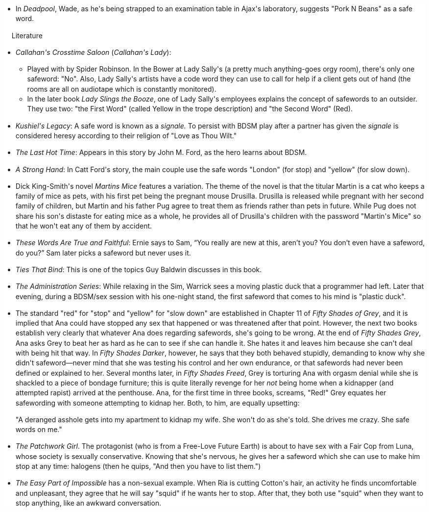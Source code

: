 -   In _Deadpool_, Wade, as he's being strapped to an examination table in Ajax's laboratory, suggests "Pork N Beans" as a safe word.

    Literature 

-   _Callahan's Crosstime Saloon_ (_Callahan's Lady_):
    -   Played with by Spider Robinson. In the Bower at Lady Sally's (a pretty much anything-goes orgy room), there's only one safeword: "No". Also, Lady Sally's artists have a code word they can use to call for help if a client gets out of hand (the rooms are all on audiotape which is constantly monitored).
    -   In the later book _Lady Slings the Booze_, one of Lady Sally's employees explains the concept of safewords to an outsider. They use two: "the First Word" (called Yellow in the trope description) and "the Second Word" (Red).
-   _Kushiel's Legacy_: A safe word is known as a _signale._ To persist with BDSM play after a partner has given the _signale_ is considered heresy according to their religion of "Love as Thou Wilt."
-   _The Last Hot Time_: Appears in this story by John M. Ford, as the hero learns about BDSM.
-   _A Strong Hand_: In Catt Ford's story, the main couple use the safe words "London" (for stop) and "yellow" (for slow down).
-   Dick King-Smith's novel _Martins Mice_ features a variation. The theme of the novel is that the titular Martin is a cat who keeps a family of mice as pets, with his first pet being the pregnant mouse Drusilla. Drusilla is released while pregnant with her second family of children, but Martin and his father Pug agree to treat them as friends rather than pets in future. While Pug does not share his son's distaste for eating mice as a whole, he provides all of Drusilla's children with the password "Martin's Mice" so that he won't eat any of them by accident.
-   _These Words Are True and Faithful_: Ernie says to Sam, “You really are new at this, aren’t you? You don’t even have a safeword, do you?” Sam later picks a safeword but never uses it.
-   _Ties That Bind_: This is one of the topics Guy Baldwin discusses in this book.
-   _The Administration Series_: While relaxing in the Sim, Warrick sees a moving plastic duck that a programmer had left. Later that evening, during a BDSM/sex session with his one-night stand, the first safeword that comes to his mind is "plastic duck".
-   The standard "red" for "stop" and "yellow" for "slow down" are established in Chapter 11 of _Fifty Shades of Grey_, and it is implied that Ana could have stopped any sex that happened or was threatened after that point. However, the next two books establish very clearly that whatever Ana does regarding safewords, she's going to be wrong. At the end of _Fifty Shades Grey_, Ana asks Grey to beat her as hard as he can to see if she can handle it. She hates it and leaves him because she can't deal with being hit that way. In _Fifty Shades Darker_, however, he says that they both behaved stupidly, demanding to know why she didn't safeword—never mind that she was testing his control and her own endurance, or that safewords had never been defined or explained to her. Several months later, in _Fifty Shades Freed_, Grey is torturing Ana with orgasm denial while she is shackled to a piece of bondage furniture; this is quite literally revenge for her _not_ being home when a kidnapper (and attempted rapist) arrived at the penthouse. Ana, for the first time in three books, screams, "Red!" Grey equates her safewording with someone attempting to kidnap her. Both, to him, are equally upsetting:
    
    "A deranged asshole gets into my apartment to kidnap my wife. She won't do as she's told. She drives me crazy. She safe words on me."
    
-   _The Patchwork Girl_. The protagonist (who is from a Free-Love Future Earth) is about to have sex with a Fair Cop from Luna, whose society is sexually conservative. Knowing that she's nervous, he gives her a safeword which she can use to make him stop at any time: halogens (then he quips, "And then you have to list them.")
-   _The Easy Part of Impossible_ has a non-sexual example. When Ria is cutting Cotton's hair, an activity he finds uncomfortable and unpleasant, they agree that he will say "squid" if he wants her to stop. After that, they both use "squid" when they want to stop anything, like an awkward conversation.
